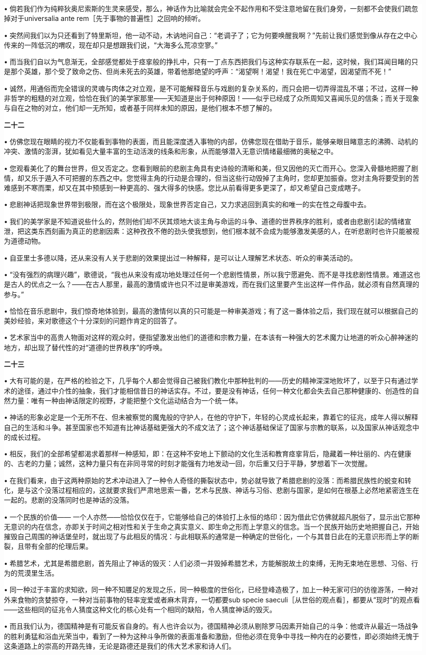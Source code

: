 •    倘若我们作为纯粹狄奥尼索斯的生灵来感受，那么，神话作为比喻就会完全不起作用和不受注意地留在我们身旁，一刻都不会使我们疏忽掉对于universalia ante rem［先于事物的普遍性］之回响的倾听。

•    突然间我们以为只还看到了特里斯坦，他一动不动，木讷地问自己：“老调子了；它为何要唤醒我啊？”先前让我们感觉到像从存在之中心传来的一阵低沉的喟叹，现在却只是想跟我们说，“大海多么荒凉空寥。”

•    而当我们自以为气息渐无，全部感觉都处于痉挛般的挣扎中，只有一丁点东西把我们与这种实存联系在一起，这时候，我们耳闻目睹的只是那个英雄，那个受了致命之伤、但尚未死去的英雄，带着他那绝望的呼声：“渴望啊！渴望！我在死亡中渴望，因渴望而不死！”

•    诚然，用通俗而完全错误的灵魂与肉体之对立观，是不可能解释音乐与戏剧的复杂关系的，而只会把一切弄得混乱不堪；不过，这样一种非哲学的粗糙的对立观，恰恰在我们的美学家那里——天知道是出于何种原因！——似乎已经成了众所周知又喜闻乐见的信条；而关于现象与自在之物的对立，他们却一无所知，或者基于同样未知的原因，是他们根本不想了解的。

 

**二十二**

•    仿佛您现在眼睛的视力不仅能看到事物的表面，而且能深度透入事物的内部，仿佛您现在借助于音乐，能够亲眼目睹意志的沸腾、动机的冲突、激情的澎湃，犹如看见大量丰富的生动活泼的线条和形象，从而能够潜入无意识情绪最细微的奥秘之中。

•    您观看美化了的舞台世界，但又否定之。您看到眼前的悲剧主角具有史诗般的清晰和美，但又因他的灭亡而开心。您深入骨髓地把握了剧情，却又乐于遁入不可把握的东西之中。您觉得主角的行动是合理的，但当这些行动毁掉了主角时，您却更加振奋。您对主角将要受到的苦难感到不寒而栗，却又在其中预感到一种更高的、强大得多的快感。您比从前看得更多更深了，却又希望自己变成瞎子。

•    悲剧神话把现象世界带到极限，而在这个极限处，现象世界否定自己，又力求逃回到真实的和唯一的实在性之母腹中去。

•    我们的美学家是不知道说些什么的，然则他们却不厌其烦地大谈主角与命运的斗争、道德的世界秩序的胜利，或者由悲剧引起的情绪宣泄，把这类东西刻画为真正的悲剧因素：这种孜孜不倦的劲头使我想到，他们根本就不会成为能够激发美感的人，在听悲剧时也许只能被视为道德动物。

•    自亚里士多德以降，还从来没有人关于悲剧的效果提出过一种解释，是可以让人理解艺术状态、听众的审美活动的。

•    “没有强烈的病理兴趣”，歌德说，“我也从来没有成功地处理过任何一个悲剧性情景，所以我宁愿避免、而不是寻找悲剧性情景。难道这也是古人的优点之一么？——在古人那里，最高的激情或许也只不过是审美游戏，而在我们这里要产生出这样一件作品，就必须有自然真理的参与。”

•    恰恰在音乐悲剧中，我们惊奇地体验到，最高的激情何以真的只可能是一种审美游戏；有了这一番体验之后，我们现在就可以根据自己的美妙经验，来对歌德这个十分深刻的问题作肯定的回答了。

•    艺术家当中的高贵人物面对这样的观众时，便指望激发出他们的道德和宗教力量，在本该有一种强大的艺术魔力让地道的听众心醉神迷的地方，却出现了替代性的对“道德的世界秩序”的呼唤。

 

**二十三**

•    大有可能的是，在严格的检验之下，几乎每个人都会觉得自己被我们教化中那种批判的——历史的精神深深地败坏了，以至于只有通过学术的途径，通过中介性的抽象，我们才能相信昔日的神话实存。不过，要是没有神话，任何一种文化都会失去自己那种健康的、创造性的自然力量：唯有一种由神话限定的视野，才能把整个文化运动结合为一个统一体。

•    神话的形象必定是一个无所不在、但未被察觉的魔鬼般的守护人，在他的守护下，年轻的心灵成长起来，靠着它的征兆，成年人得以解释自己的生活和斗争。甚至国家也不知道有比神话基础更强大的不成文法了；这个神话基础保证了国家与宗教的联系，以及国家从神话观念中的成长过程。

•    相反，我们的全部希望都渴求着那样一种感知，即：在这种不安地上下颤动的文化生活和教育痉挛背后，隐藏着一种壮丽的、内在健康的、古老的力量；诚然，这种力量只有在非同寻常的时刻才能强有力地发动一回，尔后重又归于平静，梦想着下一次觉醒。

•    在我们看来，由于这两种原始的艺术冲动进入了一种令人奇怪的撕裂状态中，势必就导致了希腊悲剧的没落：而希腊民族性的蜕变和转化，是与这个没落过程相应的，这就要求我们严肃地思索一番，艺术与民族、神话与习俗、悲剧与国家，是如何在根基上必然地紧密连生在一起的。悲剧的没落同时也是神话的没落。

•    一个民族的价值—— 一个人亦然——恰恰仅仅在于，它能够给自己的体验打上永恒的烙印：因为借此它仿佛就超凡脱俗了，显示出它那种无意识的内在信念，亦即关于时间之相对性和关于生命之真实意义、即生命之形而上学意义的信念。当一个民族开始历史地把握自己，开始摧毁自己周围的神话堡垒时，就出现了与此相反的情况：与此相联系的通常是一种确定的世俗化，一个与其昔日此在的无意识形而上学的断裂，且带有全部的伦理后果。

•    希腊艺术，尤其是希腊悲剧，首先阻止了神话的毁灭：人们必须一并毁掉希腊艺术，方能解脱故土的束缚，无拘无束地在思想、习俗、行为的荒漠里生活。

•    同一种过于丰富的求知欲，同一种不知餍足的发现之乐，同一种极度的世俗化，已经登峰造极了，加上一种无家可归的彷徨游荡，一种对外来食物的贪婪掠夺，一种对当前事物的轻率宠爱或者麻木背弃，一切都要sub specie saeculi［从世俗的观点看］，都要从“现时”的观点看——这些相同的征兆令人猜度这种文化的核心处有一个相同的缺陷，令人猜度神话的毁灭。

•    而且我们认为，德国精神是有可能反省自身的。有人也许会以为，德国精神必须从剔除罗马因素开始自己的斗争：他或许从最近一场战争的胜利勇猛和浴血光荣当中，看到了一种为这种斗争所做的表面准备和激励，但他必须在竞争中寻找一种内在的必要性，即必须始终无愧于这条道路上的崇高的开路先锋，无论是路德还是我们的伟大艺术家和诗人们。
